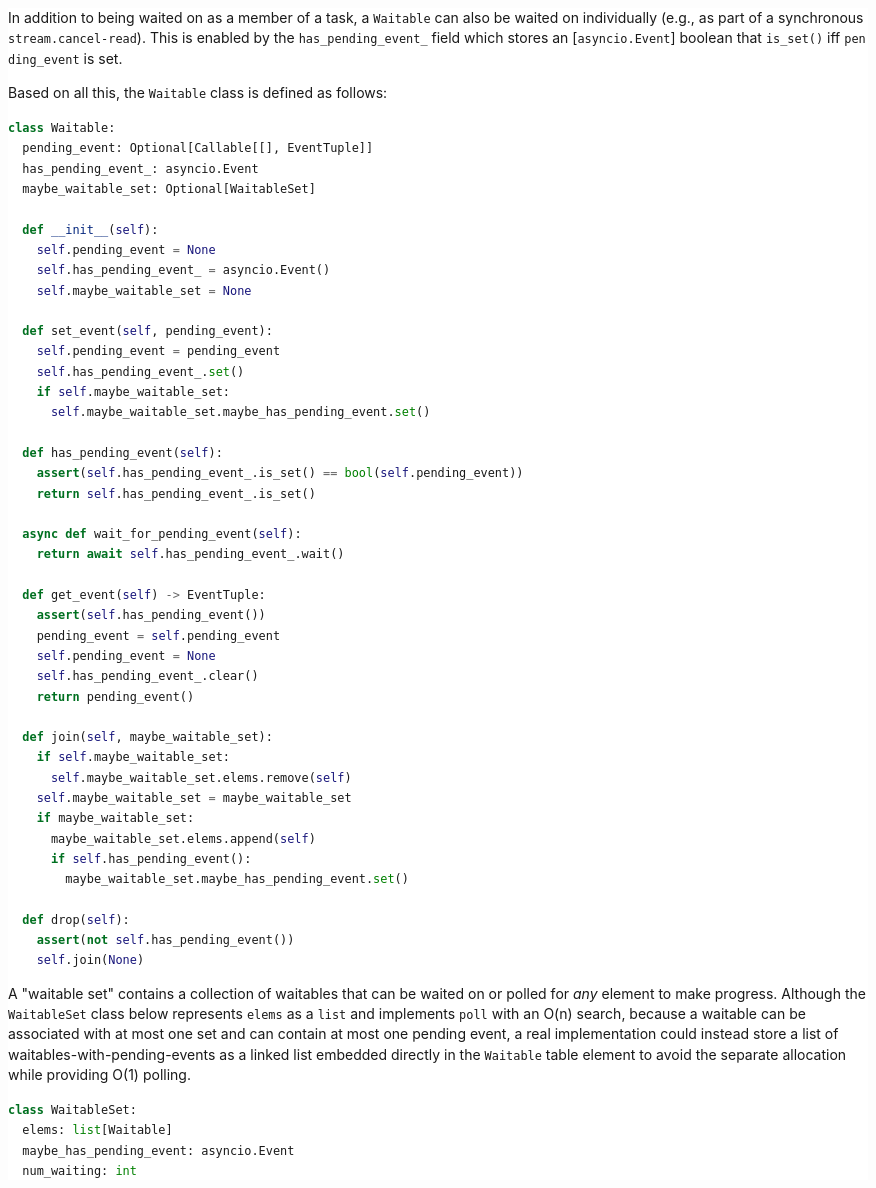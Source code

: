 In addition to being waited on as a member of a task, a `Waitable` can also be
waited on individually (e.g., as part of a synchronous `stream.cancel-read`).
This is enabled by the `has_pending_event_` field which stores an
[`asyncio.Event`] boolean that `is_set()` iff `pending_event` is set.

Based on all this, the `Waitable` class is defined as follows:
```python
class Waitable:
  pending_event: Optional[Callable[[], EventTuple]]
  has_pending_event_: asyncio.Event
  maybe_waitable_set: Optional[WaitableSet]

  def __init__(self):
    self.pending_event = None
    self.has_pending_event_ = asyncio.Event()
    self.maybe_waitable_set = None

  def set_event(self, pending_event):
    self.pending_event = pending_event
    self.has_pending_event_.set()
    if self.maybe_waitable_set:
      self.maybe_waitable_set.maybe_has_pending_event.set()

  def has_pending_event(self):
    assert(self.has_pending_event_.is_set() == bool(self.pending_event))
    return self.has_pending_event_.is_set()

  async def wait_for_pending_event(self):
    return await self.has_pending_event_.wait()

  def get_event(self) -> EventTuple:
    assert(self.has_pending_event())
    pending_event = self.pending_event
    self.pending_event = None
    self.has_pending_event_.clear()
    return pending_event()

  def join(self, maybe_waitable_set):
    if self.maybe_waitable_set:
      self.maybe_waitable_set.elems.remove(self)
    self.maybe_waitable_set = maybe_waitable_set
    if maybe_waitable_set:
      maybe_waitable_set.elems.append(self)
      if self.has_pending_event():
        maybe_waitable_set.maybe_has_pending_event.set()

  def drop(self):
    assert(not self.has_pending_event())
    self.join(None)
```

A "waitable set" contains a collection of waitables that can be waited on or
polled for *any* element to make progress. Although the `WaitableSet` class
below represents `elems` as a `list` and implements `poll` with an O(n) search,
because a waitable can be associated with at most one set and can contain at
most one pending event, a real implementation could instead store a list of
waitables-with-pending-events as a linked list embedded directly in the
`Waitable` table element to avoid the separate allocation while providing O(1)
polling.
```python
class WaitableSet:
  elems: list[Waitable]
  maybe_has_pending_event: asyncio.Event
  num_waiting: int

```